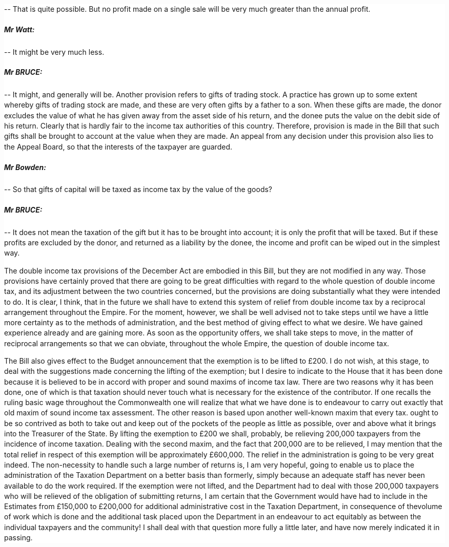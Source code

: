 -- That is quite possible. But no profit made on a single sale will be very much greater than the annual profit. 

##### Mr Watt:

-- It might be very much less. 

##### Mr BRUCE:

-- It might, and generally will be. Another provision refers to gifts of trading stock. A practice has grown up to some extent whereby gifts of trading stock are made, and these are very often gifts by a father to a son. When these gifts are made, the donor excludes the value of what he has given away from the asset side of his return, and the donee puts the value on the debit side of his return. Clearly that is hardly fair to the income tax authorities of this country. Therefore, provision is made in the Bill that such gifts shall be brought to account at the value when they are made. An appeal from any decision under this provision also lies to the Appeal Board, so that the interests of the taxpayer are guarded. 

##### Mr Bowden:

-- So that gifts of capital will be taxed as income tax by the value of the goods? 

##### Mr BRUCE:

-- It does not mean the taxation of the gift but it has to be brought into account; it is only the profit that will be taxed. But if these profits are excluded by the donor, and returned as a liability by the donee, the income and profit can be wiped out in the simplest way. 

The double income tax provisions of the December Act are embodied in this Bill, but they are not modified in any way. Those provisions have certainly proved that there are going to be great difficulties with regard to the whole question of double income tax, and its adjustment between the two countries concerned, but the provisions are doing substantially what they were intended to do. It is clear, I think, that in the future we shall have to extend this system of relief from double income tax by a reciprocal arrangement throughout the Empire. For the moment, however, we shall be well advised not to take steps until we have a little more certainty as to the methods of administration, and the best method of giving effect to what we desire. We have gained experience already and are gaining more. As soon as the opportunity offers, we shall take steps to move, in the matter of reciprocal arrangements so that we can obviate, throughout the whole Empire, the question of double income tax. 

The Bill also gives effect to the Budget announcement that the exemption is to be lifted to £200. I do not wish, at this stage, to deal with the suggestions made concerning the lifting of the exemption; but I desire to indicate to the House that it has been done because it is believed to be in accord with proper and sound maxims of income tax law. There are two reasons why it has been done, one of which is that taxation should never touch what is necessary for the existence of the contributor. If one recalls the ruling basic wage throughout the Commonwealth one will realize that what we have done is to endeavour to carry out exactly that old maxim of sound income tax assessment. The other reason is based upon another well-known maxim that every tax. ought to be so contrived as both to take out and keep out of the pockets of the people as little as possible, over and above what it brings into the Treasurer of the State. By lifting the exemption to £200 we shall, probably, be relieving 200,000 taxpayers from the incidence of income taxation. Dealing  with the second maxim, and the fact that 200,000 are to be relieved, I may mention that the total relief in respect of this exemption will be approximately £600,000. The relief in the administration is going to be very great indeed. The non-necessity to handle such a large number of returns is, I am very hopeful, going to enable us to place the administration of the Taxation Department on a better basis than formerly, simply because an adequate staff has never been available to do the work required. If the exemption were not lifted, and the Department had to deal with those 200,000 taxpayers who will be relieved of the obligation of submitting returns, I am certain that the Government would have had to include in the Estimates from £150,000 to £200,000 for additional administrative cost in the Taxation Department, in consequence of thevolume of work which is done and the additional task placed upon the Department in an endeavour to act equitably as between the individual taxpayers and the community! I shall deal with that question more fully a little later, and have now merely indicated it in passing. 
